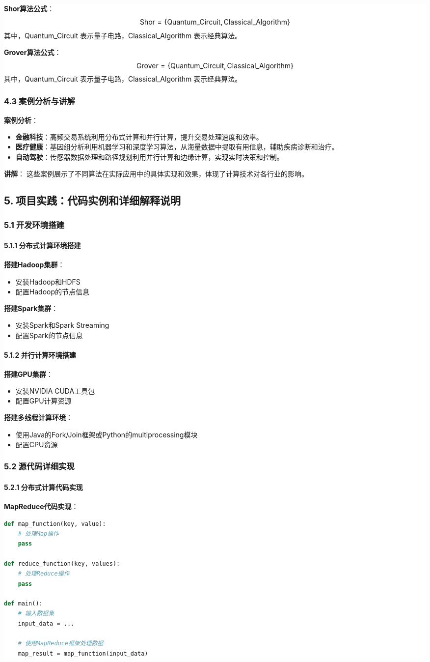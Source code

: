 **Shor算法公式**：
$$
\text{Shor} = \{\text{Quantum}\_{\text{Circuit}}, \text{Classical}\_{\text{Algorithm}}\}
$$
其中，$\text{Quantum}\_{\text{Circuit}}$ 表示量子电路，$\text{Classical}\_{\text{Algorithm}}$ 表示经典算法。

**Grover算法公式**：
$$
\text{Grover} = \{\text{Quantum}\_{\text{Circuit}}, \text{Classical}\_{\text{Algorithm}}\}
$$
其中，$\text{Quantum}\_{\text{Circuit}}$ 表示量子电路，$\text{Classical}\_{\text{Algorithm}}$ 表示经典算法。

### 4.3 案例分析与讲解

**案例分析**：
- **金融科技**：高频交易系统利用分布式计算和并行计算，提升交易处理速度和效率。
- **医疗健康**：基因组分析利用机器学习和深度学习算法，从海量数据中提取有用信息，辅助疾病诊断和治疗。
- **自动驾驶**：传感器数据处理和路径规划利用并行计算和边缘计算，实现实时决策和控制。

**讲解**：
这些案例展示了不同算法在实际应用中的具体实现和效果，体现了计算技术对各行业的影响。

## 5. 项目实践：代码实例和详细解释说明

### 5.1 开发环境搭建

#### 5.1.1 分布式计算环境搭建

**搭建Hadoop集群**：
- 安装Hadoop和HDFS
- 配置Hadoop的节点信息

**搭建Spark集群**：
- 安装Spark和Spark Streaming
- 配置Spark的节点信息

#### 5.1.2 并行计算环境搭建

**搭建GPU集群**：
- 安装NVIDIA CUDA工具包
- 配置GPU计算资源

**搭建多线程计算环境**：
- 使用Java的Fork/Join框架或Python的multiprocessing模块
- 配置CPU资源

### 5.2 源代码详细实现

#### 5.2.1 分布式计算代码实现

**MapReduce代码实现**：
```python
def map_function(key, value):
    # 处理Map操作
    pass

def reduce_function(key, values):
    # 处理Reduce操作
    pass

def main():
    # 输入数据集
    input_data = ...

    # 使用MapReduce框架处理数据
    map_result = map_function(input_data)
```